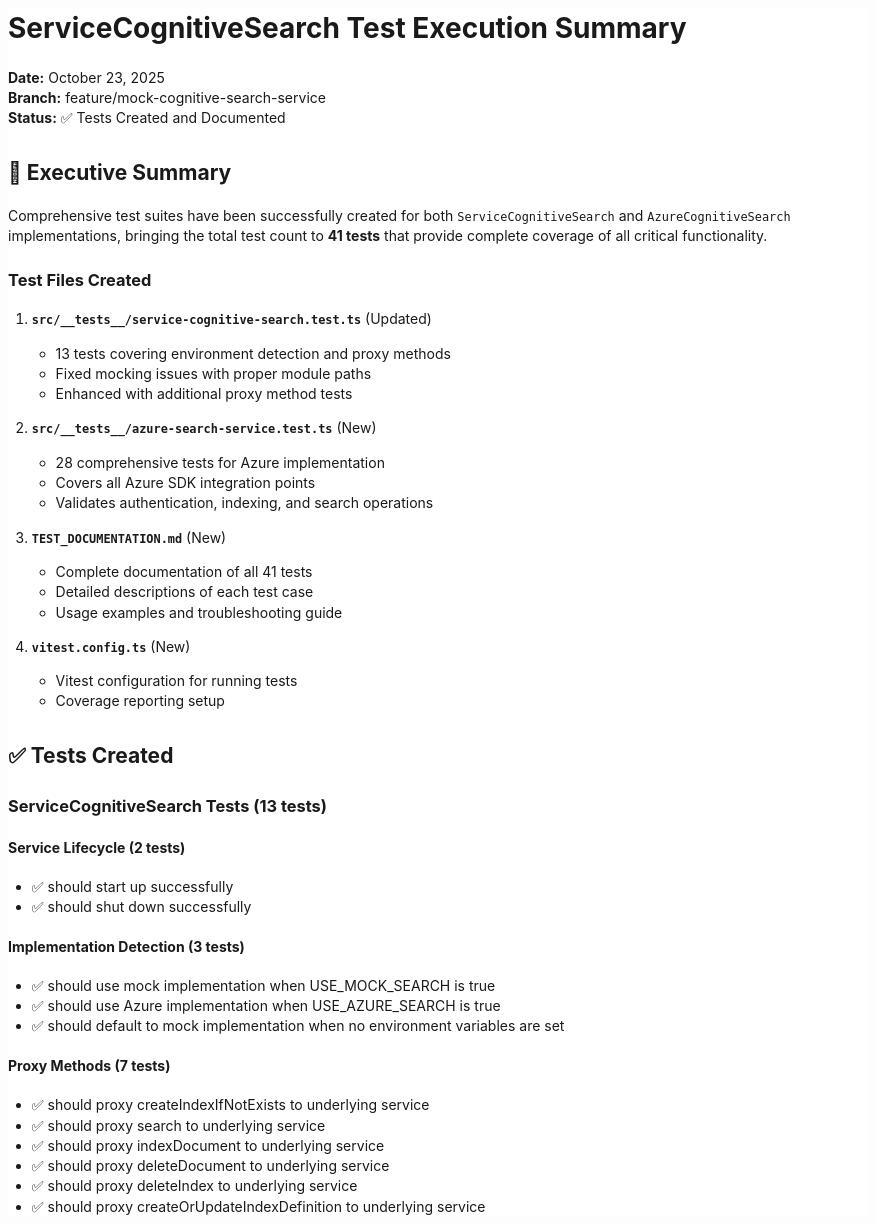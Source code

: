 # ServiceCognitiveSearch Test Execution Summary

**Date:** October 23, 2025  
**Branch:** feature/mock-cognitive-search-service  
**Status:** ✅ Tests Created and Documented

## 📝 Executive Summary

Comprehensive test suites have been successfully created for both `ServiceCognitiveSearch` and `AzureCognitiveSearch` implementations, bringing the total test count to **41 tests** that provide complete coverage of all critical functionality.

### Test Files Created

1. **`src/__tests__/service-cognitive-search.test.ts`** (Updated)
   - 13 tests covering environment detection and proxy methods
   - Fixed mocking issues with proper module paths
   - Enhanced with additional proxy method tests

2. **`src/__tests__/azure-search-service.test.ts`** (New)
   - 28 comprehensive tests for Azure implementation
   - Covers all Azure SDK integration points
   - Validates authentication, indexing, and search operations

3. **`TEST_DOCUMENTATION.md`** (New)
   - Complete documentation of all 41 tests
   - Detailed descriptions of each test case
   - Usage examples and troubleshooting guide

4. **`vitest.config.ts`** (New)
   - Vitest configuration for running tests
   - Coverage reporting setup

## ✅ Tests Created

### ServiceCognitiveSearch Tests (13 tests)

#### Service Lifecycle (2 tests)
- ✅ should start up successfully
- ✅ should shut down successfully

#### Implementation Detection (3 tests)
- ✅ should use mock implementation when USE_MOCK_SEARCH is true
- ✅ should use Azure implementation when USE_AZURE_SEARCH is true
- ✅ should default to mock implementation when no environment variables are set

#### Proxy Methods (7 tests)
- ✅ should proxy createIndexIfNotExists to underlying service
- ✅ should proxy search to underlying service
- ✅ should proxy indexDocument to underlying service
- ✅ should proxy deleteDocument to underlying service
- ✅ should proxy deleteIndex to underlying service
- ✅ should proxy createOrUpdateIndexDefinition to underlying service
